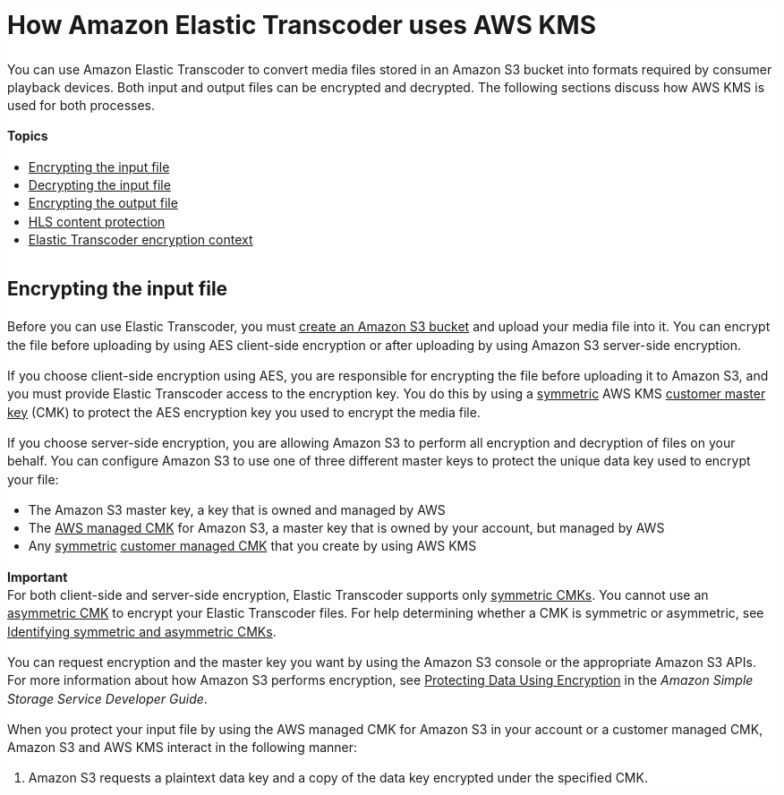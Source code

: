 # How Amazon Elastic Transcoder uses AWS KMS<a name="services-et"></a>

You can use Amazon Elastic Transcoder to convert media files stored in an Amazon S3 bucket into formats required by consumer playback devices\. Both input and output files can be encrypted and decrypted\. The following sections discuss how AWS KMS is used for both processes\.

**Topics**
+ [Encrypting the input file](#et-encrypt-input)
+ [Decrypting the input file](#et-decrypt-input)
+ [Encrypting the output file](#et-output)
+ [HLS content protection](#et-hls)
+ [Elastic Transcoder encryption context](#et-encryption-context)

## Encrypting the input file<a name="et-encrypt-input"></a>

Before you can use Elastic Transcoder, you must [create an Amazon S3 bucket](https://docs.aws.amazon.com/AmazonS3/latest/user-guide/CreatingaBucket.html) and upload your media file into it\. You can encrypt the file before uploading by using AES client\-side encryption or after uploading by using Amazon S3 server\-side encryption\.

If you choose client\-side encryption using AES, you are responsible for encrypting the file before uploading it to Amazon S3, and you must provide Elastic Transcoder access to the encryption key\. You do this by using a [symmetric](symm-asymm-concepts.md#symmetric-cmks) AWS KMS [customer master key](concepts.md#master_keys) \(CMK\) to protect the AES encryption key you used to encrypt the media file\.

If you choose server\-side encryption, you are allowing Amazon S3 to perform all encryption and decryption of files on your behalf\. You can configure Amazon S3 to use one of three different master keys to protect the unique data key used to encrypt your file:
+ The Amazon S3 master key, a key that is owned and managed by AWS
+ The [AWS managed CMK](concepts.md#aws-managed-cmk) for Amazon S3, a master key that is owned by your account, but managed by AWS
+ Any [symmetric](symm-asymm-concepts.md#symmetric-cmks) [customer managed CMK](concepts.md#customer-cmk) that you create by using AWS KMS

**Important**  
For both client\-side and server\-side encryption, Elastic Transcoder supports only [symmetric CMKs](symm-asymm-concepts.md#symmetric-cmks)\. You cannot use an [asymmetric CMK](symm-asymm-concepts.md#asymmetric-cmks) to encrypt your Elastic Transcoder files\. For help determining whether a CMK is symmetric or asymmetric, see [Identifying symmetric and asymmetric CMKs](find-symm-asymm.md)\.

You can request encryption and the master key you want by using the Amazon S3 console or the appropriate Amazon S3 APIs\. For more information about how Amazon S3 performs encryption, see [Protecting Data Using Encryption](https://docs.aws.amazon.com/AmazonS3/latest/dev/UsingEncryption.html) in the *Amazon Simple Storage Service Developer Guide*\.

When you protect your input file by using the AWS managed CMK for Amazon S3 in your account or a customer managed CMK, Amazon S3 and AWS KMS interact in the following manner:

1. Amazon S3 requests a plaintext data key and a copy of the data key encrypted under the specified CMK\.
